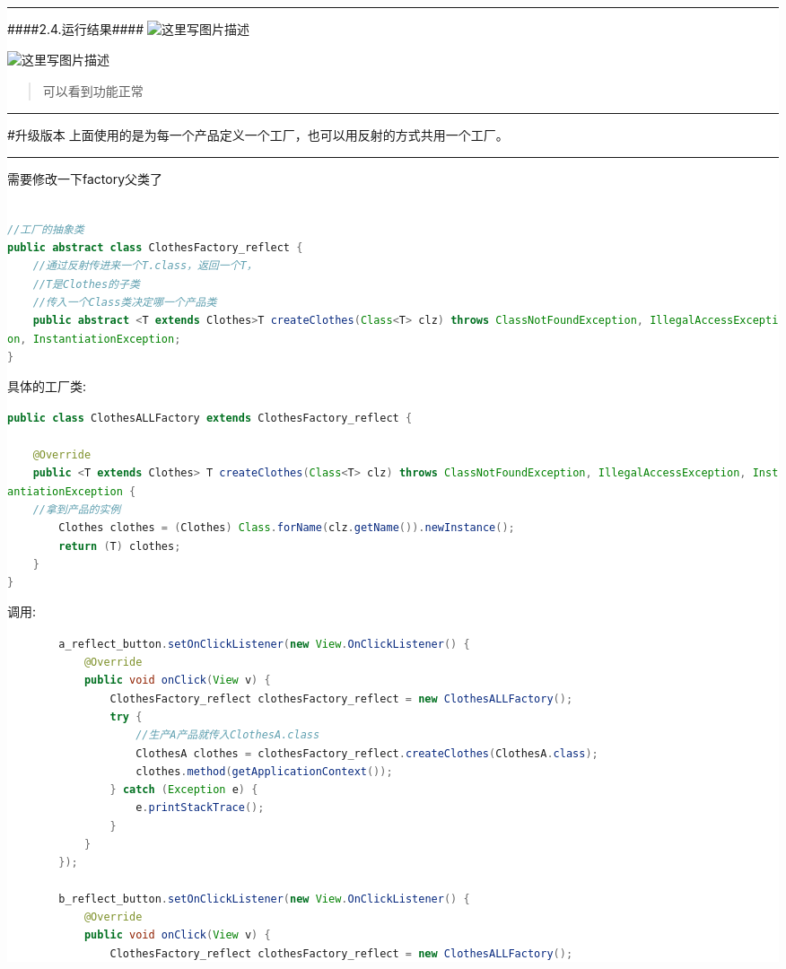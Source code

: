 
----------


####2.4.运行结果####
![这里写图片描述](http://upload-images.jianshu.io/upload_images/6262743-e77c1806ed2c6a06?imageMogr2/auto-orient/strip%7CimageView2/2/w/1240)

![这里写图片描述](http://upload-images.jianshu.io/upload_images/6262743-73437f7ffac4de43?imageMogr2/auto-orient/strip%7CimageView2/2/w/1240)

> 可以看到功能正常


----------

#升级版本
上面使用的是为每一个产品定义一个工厂，也可以用反射的方式共用一个工厂。


----------


需要修改一下factory父类了
```java

//工厂的抽象类
public abstract class ClothesFactory_reflect {
    //通过反射传进来一个T.class，返回一个T，
    //T是Clothes的子类
    //传入一个Class类决定哪一个产品类
    public abstract <T extends Clothes>T createClothes(Class<T> clz) throws ClassNotFoundException, IllegalAccessException, InstantiationException;
}

```
具体的工厂类:
```java
public class ClothesALLFactory extends ClothesFactory_reflect {

    @Override
    public <T extends Clothes> T createClothes(Class<T> clz) throws ClassNotFoundException, IllegalAccessException, InstantiationException {
    //拿到产品的实例
        Clothes clothes = (Clothes) Class.forName(clz.getName()).newInstance();
        return (T) clothes;
    }
}

```
调用:

```java
        a_reflect_button.setOnClickListener(new View.OnClickListener() {
            @Override
            public void onClick(View v) {
                ClothesFactory_reflect clothesFactory_reflect = new ClothesALLFactory();
                try {
                    //生产A产品就传入ClothesA.class
                    ClothesA clothes = clothesFactory_reflect.createClothes(ClothesA.class);
                    clothes.method(getApplicationContext());
                } catch (Exception e) {
                    e.printStackTrace();
                }
            }
        });

        b_reflect_button.setOnClickListener(new View.OnClickListener() {
            @Override
            public void onClick(View v) {
                ClothesFactory_reflect clothesFactory_reflect = new ClothesALLFactory();
```